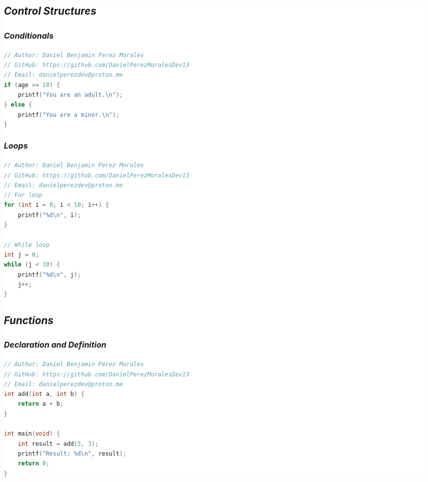 ## ***Control Structures***

### ***Conditionals***

```c
// Author: Daniel Benjamin Perez Morales
// GitHub: https://github.com/DanielPerezMoralesDev13
// Email: danielperezdev@proton.me
if (age >= 18) {
    printf("You are an adult.\n");
} else {
    printf("You are a minor.\n");
}
```

### ***Loops***

```c
// Author: Daniel Benjamin Perez Morales
// GitHub: https://github.com/DanielPerezMoralesDev13
// Email: danielperezdev@proton.me
// For loop
for (int i = 0; i < 10; i++) {
    printf("%d\n", i);
}

// While loop
int j = 0;
while (j < 10) {
    printf("%d\n", j);
    j++;
}
```

## ***Functions***

### ***Declaration and Definition***

```c
// Author: Daniel Benjamin Perez Morales
// GitHub: https://github.com/DanielPerezMoralesDev13
// Email: danielperezdev@proton.me
int add(int a, int b) {
    return a + b;
}

int main(void) {
    int result = add(5, 3);
    printf("Result: %d\n", result);
    return 0;
}
```

